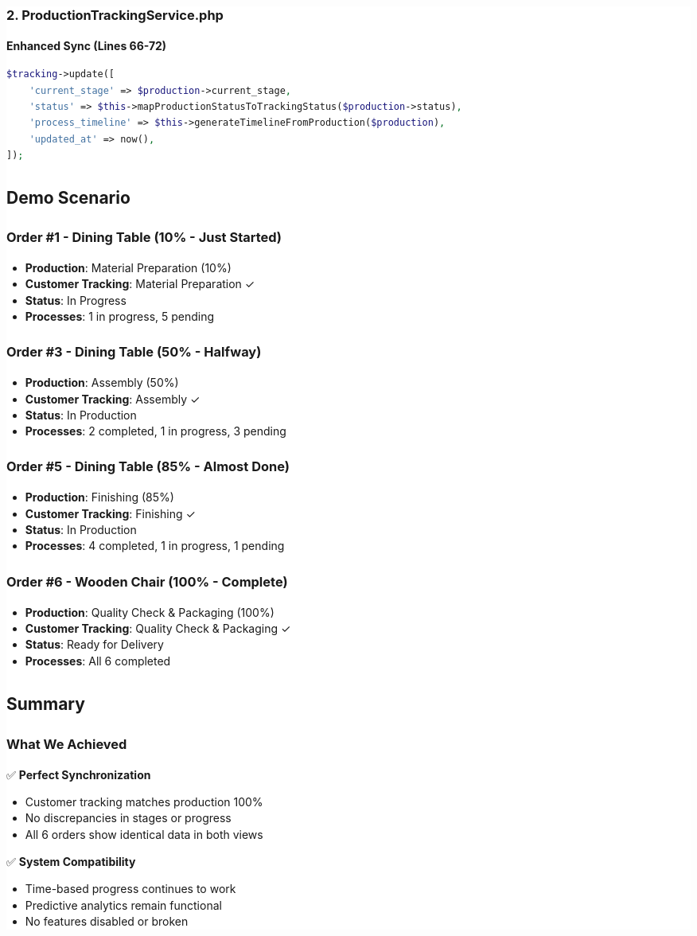 ### 2. ProductionTrackingService.php

**Enhanced Sync (Lines 66-72)**
```php
$tracking->update([
    'current_stage' => $production->current_stage,
    'status' => $this->mapProductionStatusToTrackingStatus($production->status),
    'process_timeline' => $this->generateTimelineFromProduction($production),
    'updated_at' => now(),
]);
```

## Demo Scenario

### Order #1 - Dining Table (10% - Just Started)
- **Production**: Material Preparation (10%)
- **Customer Tracking**: Material Preparation ✓
- **Status**: In Progress
- **Processes**: 1 in progress, 5 pending

### Order #3 - Dining Table (50% - Halfway)
- **Production**: Assembly (50%)
- **Customer Tracking**: Assembly ✓
- **Status**: In Production
- **Processes**: 2 completed, 1 in progress, 3 pending

### Order #5 - Dining Table (85% - Almost Done)
- **Production**: Finishing (85%)
- **Customer Tracking**: Finishing ✓
- **Status**: In Production
- **Processes**: 4 completed, 1 in progress, 1 pending

### Order #6 - Wooden Chair (100% - Complete)
- **Production**: Quality Check & Packaging (100%)
- **Customer Tracking**: Quality Check & Packaging ✓
- **Status**: Ready for Delivery
- **Processes**: All 6 completed

## Summary

### What We Achieved

✅ **Perfect Synchronization**
- Customer tracking matches production 100%
- No discrepancies in stages or progress
- All 6 orders show identical data in both views

✅ **System Compatibility**
- Time-based progress continues to work
- Predictive analytics remain functional
- No features disabled or broken
